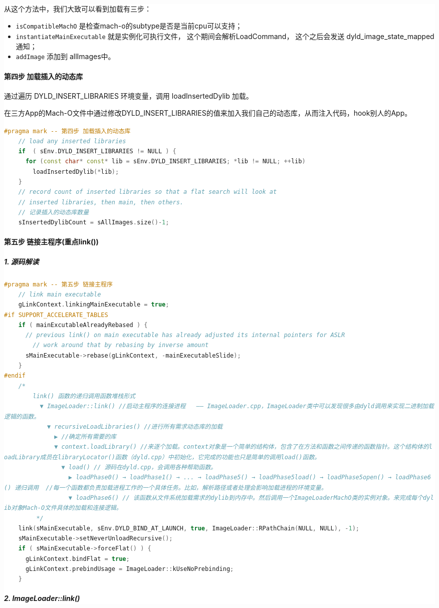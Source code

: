 从这个方法中，我们大致可以看到加载有三步：

- `isCompatibleMachO` 是检查mach-o的subtype是否是当前cpu可以支持； 
- `instantiateMainExecutable` 就是实例化可执行文件， 这个期间会解析LoadCommand， 这个之后会发送 dyld_image_state_mapped 通知； 
- `addImage` 添加到 allImages中。

#### 第四步 加载插入的动态库

通过遍历 DYLD_INSERT_LIBRARIES 环境变量，调用 loadInsertedDylib 加载。

在三方App的Mach-O文件中通过修改DYLD_INSERT_LIBRARIES的值来加入我们自己的动态库，从而注入代码，hook别人的App。
```c++
#pragma mark -- 第四步 加载插入的动态库
    // load any inserted libraries
    if  ( sEnv.DYLD_INSERT_LIBRARIES != NULL ) {
      for (const char* const* lib = sEnv.DYLD_INSERT_LIBRARIES; *lib != NULL; ++lib) 
        loadInsertedDylib(*lib);
    }
    // record count of inserted libraries so that a flat search will look at 
    // inserted libraries, then main, then others.
    // 记录插入的动态库数量
    sInsertedDylibCount = sAllImages.size()-1;
```
#### 第五步 链接主程序(重点link())

##### 1. 源码解读

```c++
#pragma mark -- 第五步 链接主程序
    // link main executable
    gLinkContext.linkingMainExecutable = true;
#if SUPPORT_ACCELERATE_TABLES
    if ( mainExcutableAlreadyRebased ) {
      // previous link() on main executable has already adjusted its internal pointers for ASLR 
        // work around that by rebasing by inverse amount
      sMainExecutable->rebase(gLinkContext, -mainExecutableSlide);
    }
#endif
    /*
        link() 函数的递归调用函数堆栈形式
          ▼ ImageLoader::link() //启动主程序的连接进程   —— ImageLoader.cpp，ImageLoader类中可以发现很多由dyld调用来实现二进制加载逻辑的函数。
            ▼ recursiveLoadLibraries() //进行所有需求动态库的加载
              ▶︎ //确定所有需要的库
              ▼ context.loadLibrary() //来逐个加载。context对象是一个简单的结构体，包含了在方法和函数之间传递的函数指针。这个结构体的loadLibrary成员在libraryLocator()函数（dyld.cpp）中初始化，它完成的功能也只是简单的调用load()函数。
                ▼ load() // 源码在dyld.cpp，会调用各种帮助函数。
                  ▶︎ loadPhase0() → loadPhase1() → ... → loadPhase5() → loadPhase5load() → loadPhase5open() → loadPhase6() 递归调用  //每一个函数都负责加载进程工作的一个具体任务。比如，解析路径或者处理会影响加载进程的环境变量。
                  ▼ loadPhase6() // 该函数从文件系统加载需求的dylib到内存中。然后调用一个ImageLoaderMachO类的实例对象。来完成每个dylib对象Mach-O文件具体的加载和连接逻辑。
         */
    link(sMainExecutable, sEnv.DYLD_BIND_AT_LAUNCH, true, ImageLoader::RPathChain(NULL, NULL), -1);
    sMainExecutable->setNeverUnloadRecursive();
    if ( sMainExecutable->forceFlat() ) {
      gLinkContext.bindFlat = true;
      gLinkContext.prebindUsage = ImageLoader::kUseNoPrebinding;
    }
```
##### 2. ImageLoader::link()

